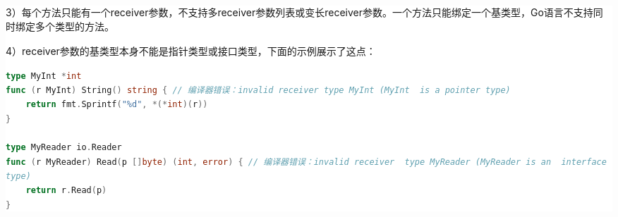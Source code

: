 3）每个方法只能有一个receiver参数，不支持多receiver参数列表或变长receiver参数。一个方法只能绑定一个基类型，Go语言不支持同时绑定多个类型的方法。

4）receiver参数的基类型本身不能是指针类型或接口类型，下面的示例展示了这点：

```go
type MyInt *int
func (r MyInt) String() string { // 编译器错误：invalid receiver type MyInt (MyInt  is a pointer type)
    return fmt.Sprintf("%d", *(*int)(r))
}

type MyReader io.Reader
func (r MyReader) Read(p []byte) (int, error) { // 编译器错误：invalid receiver  type MyReader (MyReader is an  interface type)
    return r.Read(p)
}
```

